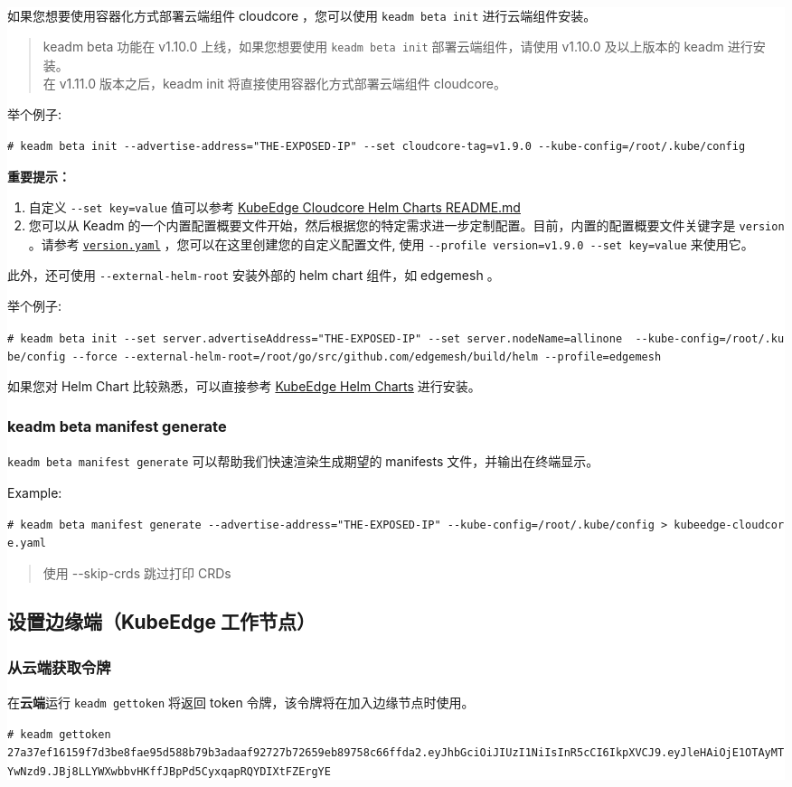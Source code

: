如果您想要使用容器化方式部署云端组件 cloudcore ，您可以使用 `keadm beta init` 进行云端组件安装。

> keadm beta 功能在 v1.10.0 上线，如果您想要使用 `keadm beta init` 部署云端组件，请使用 v1.10.0 及以上版本的 keadm 进行安装。\
> 在 v1.11.0 版本之后，keadm init 将直接使用容器化方式部署云端组件 cloudcore。

举个例子:

```shell
# keadm beta init --advertise-address="THE-EXPOSED-IP" --set cloudcore-tag=v1.9.0 --kube-config=/root/.kube/config
```

**重要提示：**

1. 自定义 `--set key=value`
   值可以参考 [KubeEdge Cloudcore Helm Charts README.md](https://github.com/kubeedge/kubeedge/blob/master/build/helm/charts/cloudcore/README.md)
2. 您可以从 Keadm 的一个内置配置概要文件开始，然后根据您的特定需求进一步定制配置。目前，内置的配置概要文件关键字是 `version`
   。请参考 [`version.yaml`](https://github.com/kubeedge/kubeedge/blob/master/manifests/profiles/version.yaml)
   ，您可以在这里创建您的自定义配置文件, 使用 `--profile version=v1.9.0 --set key=value` 来使用它。

此外，还可使用 `--external-helm-root` 安装外部的 helm chart 组件，如 edgemesh 。

举个例子:

```shell
# keadm beta init --set server.advertiseAddress="THE-EXPOSED-IP" --set server.nodeName=allinone  --kube-config=/root/.kube/config --force --external-helm-root=/root/go/src/github.com/edgemesh/build/helm --profile=edgemesh
```

如果您对 Helm Chart 比较熟悉，可以直接参考 [KubeEdge Helm Charts](https://github.com/kubeedge/kubeedge/tree/master/keadm/cmd/keadm/app/cmd/helm)
进行安装。

### keadm beta manifest generate

`keadm beta manifest generate` 可以帮助我们快速渲染生成期望的 manifests 文件，并输出在终端显示。

Example:

```shell
# keadm beta manifest generate --advertise-address="THE-EXPOSED-IP" --kube-config=/root/.kube/config > kubeedge-cloudcore.yaml
```

> 使用 --skip-crds 跳过打印 CRDs

## 设置边缘端（KubeEdge 工作节点）

### 从云端获取令牌

在**云端**运行 `keadm gettoken` 将返回 token 令牌，该令牌将在加入边缘节点时使用。

```shell
# keadm gettoken
27a37ef16159f7d3be8fae95d588b79b3adaaf92727b72659eb89758c66ffda2.eyJhbGciOiJIUzI1NiIsInR5cCI6IkpXVCJ9.eyJleHAiOjE1OTAyMTYwNzd9.JBj8LLYWXwbbvHKffJBpPd5CyxqapRQYDIXtFZErgYE
```

